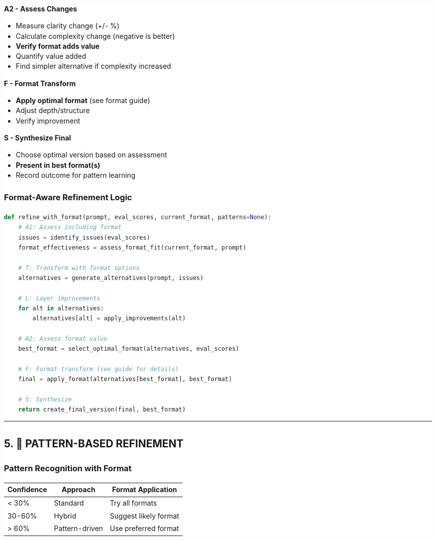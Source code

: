 **A2 - Assess Changes**
- Measure clarity change (+/- %)
- Calculate complexity change (negative is better)
- **Verify format adds value**
- Quantify value added
- Find simpler alternative if complexity increased

**F - Format Transform**
- **Apply optimal format** (see format guide)
- Adjust depth/structure
- Verify improvement

**S - Synthesize Final**
- Choose optimal version based on assessment
- **Present in best format(s)**
- Record outcome for pattern learning

### Format-Aware Refinement Logic

```python
def refine_with_format(prompt, eval_scores, current_format, patterns=None):
    # A1: Assess including format
    issues = identify_issues(eval_scores)
    format_effectiveness = assess_format_fit(current_format, prompt)
    
    # T: Transform with format options
    alternatives = generate_alternatives(prompt, issues)
    
    # L: Layer improvements
    for alt in alternatives:
        alternatives[alt] = apply_improvements(alt)
    
    # A2: Assess format value
    best_format = select_optimal_format(alternatives, eval_scores)
    
    # F: Format transform (see guide for details)
    final = apply_format(alternatives[best_format], best_format)
    
    # S: Synthesize
    return create_final_version(final, best_format)
```

---

## 5. 🔄 PATTERN-BASED REFINEMENT

### Pattern Recognition with Format

| Confidence | Approach | Format Application |
|------------|----------|-------------------|
| < 30% | Standard | Try all formats |
| 30-60% | Hybrid | Suggest likely format |
| > 60% | Pattern-driven | Use preferred format |
